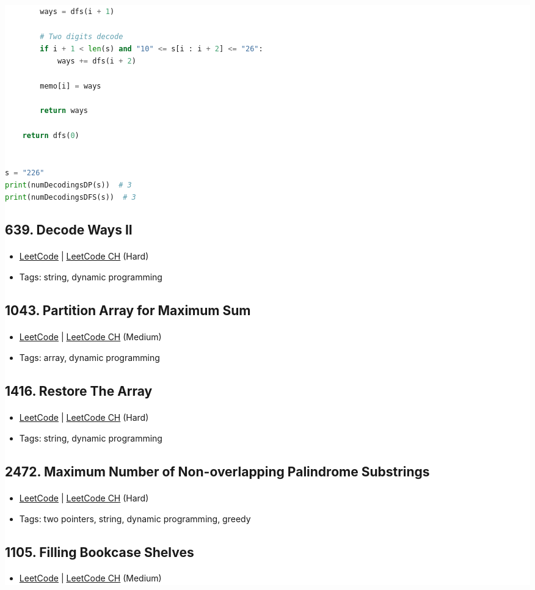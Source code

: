 ```python title="91. Decode Ways - Python Solution"
        ways = dfs(i + 1)

        # Two digits decode
        if i + 1 < len(s) and "10" <= s[i : i + 2] <= "26":
            ways += dfs(i + 2)

        memo[i] = ways

        return ways

    return dfs(0)


s = "226"
print(numDecodingsDP(s))  # 3
print(numDecodingsDFS(s))  # 3

```

## 639. Decode Ways II

-   [LeetCode](https://leetcode.com/problems/decode-ways-ii/) | [LeetCode CH](https://leetcode.cn/problems/decode-ways-ii/) (Hard)

-   Tags: string, dynamic programming
## 1043. Partition Array for Maximum Sum

-   [LeetCode](https://leetcode.com/problems/partition-array-for-maximum-sum/) | [LeetCode CH](https://leetcode.cn/problems/partition-array-for-maximum-sum/) (Medium)

-   Tags: array, dynamic programming
## 1416. Restore The Array

-   [LeetCode](https://leetcode.com/problems/restore-the-array/) | [LeetCode CH](https://leetcode.cn/problems/restore-the-array/) (Hard)

-   Tags: string, dynamic programming
## 2472. Maximum Number of Non-overlapping Palindrome Substrings

-   [LeetCode](https://leetcode.com/problems/maximum-number-of-non-overlapping-palindrome-substrings/) | [LeetCode CH](https://leetcode.cn/problems/maximum-number-of-non-overlapping-palindrome-substrings/) (Hard)

-   Tags: two pointers, string, dynamic programming, greedy
## 1105. Filling Bookcase Shelves

-   [LeetCode](https://leetcode.com/problems/filling-bookcase-shelves/) | [LeetCode CH](https://leetcode.cn/problems/filling-bookcase-shelves/) (Medium)
